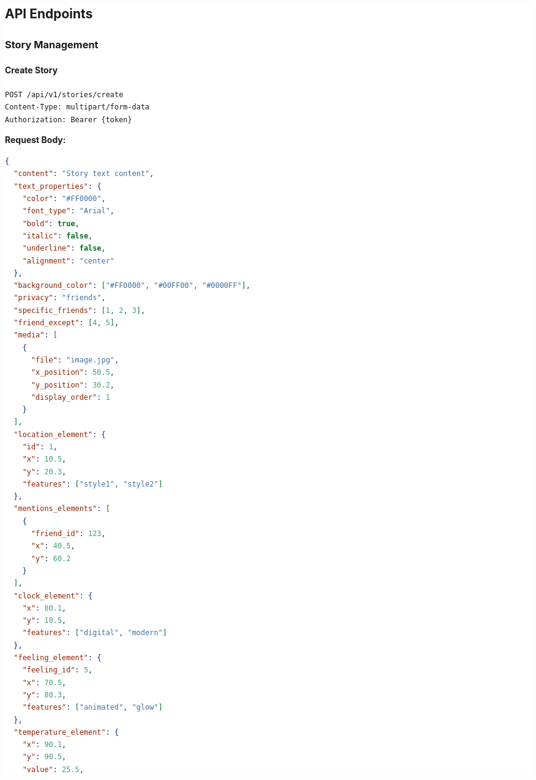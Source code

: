 ## API Endpoints

### Story Management

#### Create Story
```http
POST /api/v1/stories/create
Content-Type: multipart/form-data
Authorization: Bearer {token}
```

**Request Body:**
```json
{
  "content": "Story text content",
  "text_properties": {
    "color": "#FF0000",
    "font_type": "Arial",
    "bold": true,
    "italic": false,
    "underline": false,
    "alignment": "center"
  },
  "background_color": ["#FF0000", "#00FF00", "#0000FF"],
  "privacy": "friends",
  "specific_friends": [1, 2, 3],
  "friend_except": [4, 5],
  "media": [
    {
      "file": "image.jpg",
      "x_position": 50.5,
      "y_position": 30.2,
      "display_order": 1
    }
  ],
  "location_element": {
    "id": 1,
    "x": 10.5,
    "y": 20.3,
    "features": ["style1", "style2"]
  },
  "mentions_elements": [
    {
      "friend_id": 123,
      "x": 40.5,
      "y": 60.2
    }
  ],
  "clock_element": {
    "x": 80.1,
    "y": 10.5,
    "features": ["digital", "modern"]
  },
  "feeling_element": {
    "feeling_id": 5,
    "x": 70.5,
    "y": 80.3,
    "features": ["animated", "glow"]
  },
  "temperature_element": {
    "x": 90.1,
    "y": 90.5,
    "value": 25.5,
```